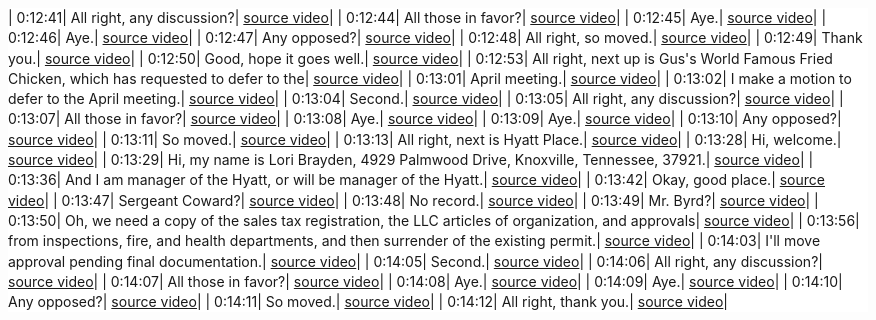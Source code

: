| 0:12:41| All right, any discussion?| [source video](https://archive.org/details/beer-brd-r-292-230321?start=761)|
| 0:12:44| All those in favor?| [source video](https://archive.org/details/beer-brd-r-292-230321?start=764)|
| 0:12:45| Aye.| [source video](https://archive.org/details/beer-brd-r-292-230321?start=765)|
| 0:12:46| Aye.| [source video](https://archive.org/details/beer-brd-r-292-230321?start=766)|
| 0:12:47| Any opposed?| [source video](https://archive.org/details/beer-brd-r-292-230321?start=767)|
| 0:12:48| All right, so moved.| [source video](https://archive.org/details/beer-brd-r-292-230321?start=768)|
| 0:12:49| Thank you.| [source video](https://archive.org/details/beer-brd-r-292-230321?start=769)|
| 0:12:50| Good, hope it goes well.| [source video](https://archive.org/details/beer-brd-r-292-230321?start=770)|
| 0:12:53| All right, next up is Gus's World Famous Fried Chicken, which has requested to defer to the| [source video](https://archive.org/details/beer-brd-r-292-230321?start=773)|
| 0:13:01| April meeting.| [source video](https://archive.org/details/beer-brd-r-292-230321?start=781)|
| 0:13:02| I make a motion to defer to the April meeting.| [source video](https://archive.org/details/beer-brd-r-292-230321?start=782)|
| 0:13:04| Second.| [source video](https://archive.org/details/beer-brd-r-292-230321?start=784)|
| 0:13:05| All right, any discussion?| [source video](https://archive.org/details/beer-brd-r-292-230321?start=785)|
| 0:13:07| All those in favor?| [source video](https://archive.org/details/beer-brd-r-292-230321?start=787)|
| 0:13:08| Aye.| [source video](https://archive.org/details/beer-brd-r-292-230321?start=788)|
| 0:13:09| Aye.| [source video](https://archive.org/details/beer-brd-r-292-230321?start=789)|
| 0:13:10| Any opposed?| [source video](https://archive.org/details/beer-brd-r-292-230321?start=790)|
| 0:13:11| So moved.| [source video](https://archive.org/details/beer-brd-r-292-230321?start=791)|
| 0:13:13| All right, next is Hyatt Place.| [source video](https://archive.org/details/beer-brd-r-292-230321?start=793)|
| 0:13:28| Hi, welcome.| [source video](https://archive.org/details/beer-brd-r-292-230321?start=808)|
| 0:13:29| Hi, my name is Lori Brayden, 4929 Palmwood Drive, Knoxville, Tennessee, 37921.| [source video](https://archive.org/details/beer-brd-r-292-230321?start=809)|
| 0:13:36| And I am manager of the Hyatt, or will be manager of the Hyatt.| [source video](https://archive.org/details/beer-brd-r-292-230321?start=816)|
| 0:13:42| Okay, good place.| [source video](https://archive.org/details/beer-brd-r-292-230321?start=822)|
| 0:13:47| Sergeant Coward?| [source video](https://archive.org/details/beer-brd-r-292-230321?start=827)|
| 0:13:48| No record.| [source video](https://archive.org/details/beer-brd-r-292-230321?start=828)|
| 0:13:49| Mr. Byrd?| [source video](https://archive.org/details/beer-brd-r-292-230321?start=829)|
| 0:13:50| Oh, we need a copy of the sales tax registration, the LLC articles of organization, and approvals| [source video](https://archive.org/details/beer-brd-r-292-230321?start=830)|
| 0:13:56| from inspections, fire, and health departments, and then surrender of the existing permit.| [source video](https://archive.org/details/beer-brd-r-292-230321?start=836)|
| 0:14:03| I'll move approval pending final documentation.| [source video](https://archive.org/details/beer-brd-r-292-230321?start=843)|
| 0:14:05| Second.| [source video](https://archive.org/details/beer-brd-r-292-230321?start=845)|
| 0:14:06| All right, any discussion?| [source video](https://archive.org/details/beer-brd-r-292-230321?start=846)|
| 0:14:07| All those in favor?| [source video](https://archive.org/details/beer-brd-r-292-230321?start=847)|
| 0:14:08| Aye.| [source video](https://archive.org/details/beer-brd-r-292-230321?start=848)|
| 0:14:09| Aye.| [source video](https://archive.org/details/beer-brd-r-292-230321?start=849)|
| 0:14:10| Any opposed?| [source video](https://archive.org/details/beer-brd-r-292-230321?start=850)|
| 0:14:11| So moved.| [source video](https://archive.org/details/beer-brd-r-292-230321?start=851)|
| 0:14:12| All right, thank you.| [source video](https://archive.org/details/beer-brd-r-292-230321?start=852)|